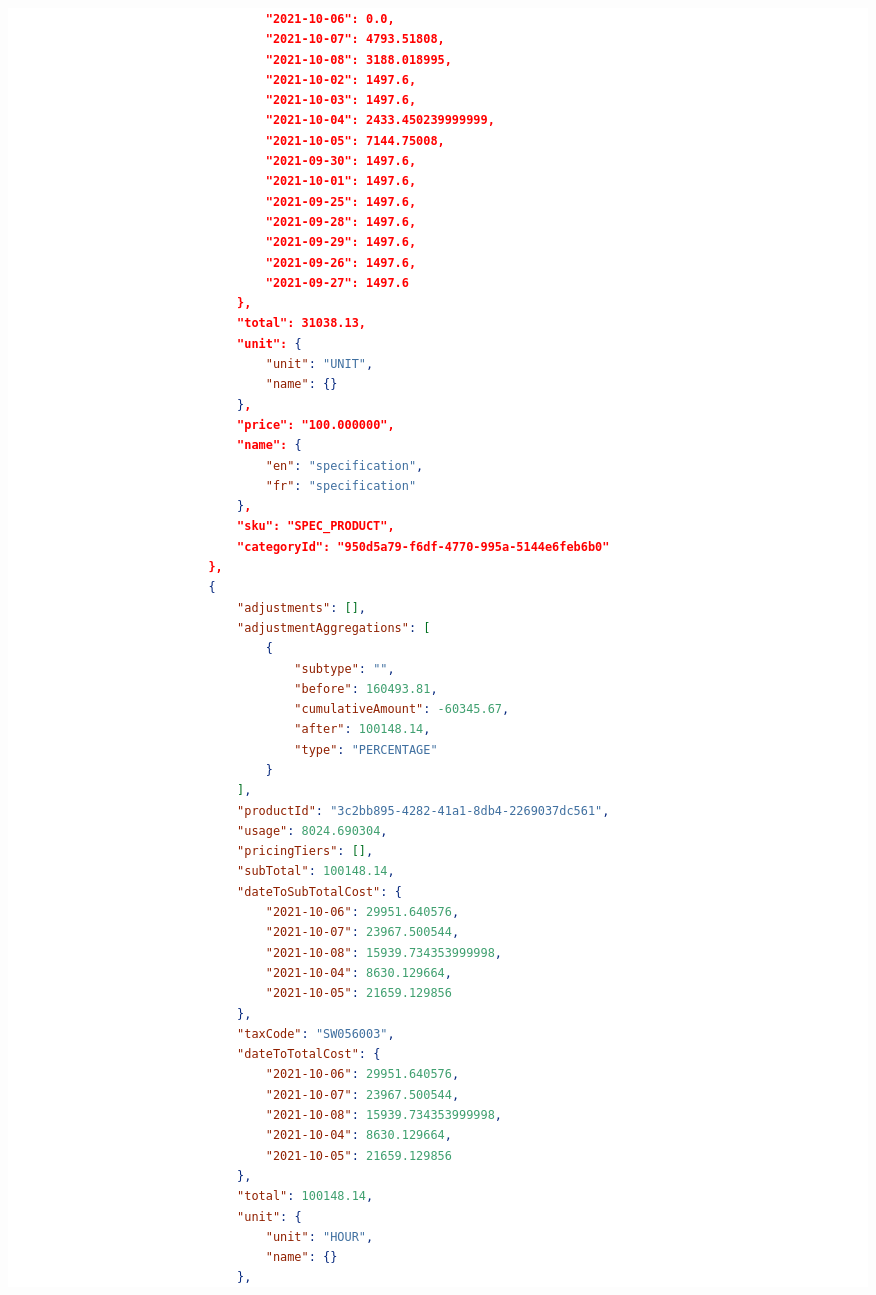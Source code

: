 ```json
                                    "2021-10-06": 0.0,
                                    "2021-10-07": 4793.51808,
                                    "2021-10-08": 3188.018995,
                                    "2021-10-02": 1497.6,
                                    "2021-10-03": 1497.6,
                                    "2021-10-04": 2433.450239999999,
                                    "2021-10-05": 7144.75008,
                                    "2021-09-30": 1497.6,
                                    "2021-10-01": 1497.6,
                                    "2021-09-25": 1497.6,
                                    "2021-09-28": 1497.6,
                                    "2021-09-29": 1497.6,
                                    "2021-09-26": 1497.6,
                                    "2021-09-27": 1497.6
                                },
                                "total": 31038.13,
                                "unit": {
                                    "unit": "UNIT",
                                    "name": {}
                                },
                                "price": "100.000000",
                                "name": {
                                    "en": "specification",
                                    "fr": "specification"
                                },
                                "sku": "SPEC_PRODUCT",
                                "categoryId": "950d5a79-f6df-4770-995a-5144e6feb6b0"
                            },
                            {
                                "adjustments": [],
                                "adjustmentAggregations": [
                                    {
                                        "subtype": "",
                                        "before": 160493.81,
                                        "cumulativeAmount": -60345.67,
                                        "after": 100148.14,
                                        "type": "PERCENTAGE"
                                    }
                                ],
                                "productId": "3c2bb895-4282-41a1-8db4-2269037dc561",
                                "usage": 8024.690304,
                                "pricingTiers": [],
                                "subTotal": 100148.14,
                                "dateToSubTotalCost": {
                                    "2021-10-06": 29951.640576,
                                    "2021-10-07": 23967.500544,
                                    "2021-10-08": 15939.734353999998,
                                    "2021-10-04": 8630.129664,
                                    "2021-10-05": 21659.129856
                                },
                                "taxCode": "SW056003",
                                "dateToTotalCost": {
                                    "2021-10-06": 29951.640576,
                                    "2021-10-07": 23967.500544,
                                    "2021-10-08": 15939.734353999998,
                                    "2021-10-04": 8630.129664,
                                    "2021-10-05": 21659.129856
                                },
                                "total": 100148.14,
                                "unit": {
                                    "unit": "HOUR",
                                    "name": {}
                                },
```